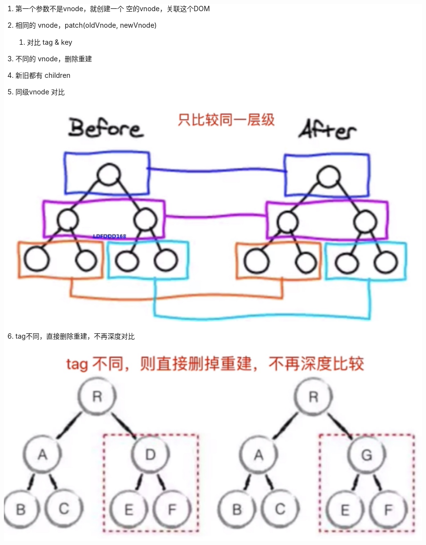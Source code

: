 

1. 第一个参数不是vnode，就创建一个 空的vnode，关联这个DOM
2. 相同的 vnode，patch(oldVnode, newVnode)
   1. 对比 tag & key
3. 不同的 vnode，删除重建
4. 新旧都有 children



1. 同级vnode 对比![同级vnode对比](images/vnode1.jpg)



2. tag不同，直接删除重建，不再深度对比

![tag不同删除重建](images/vnode2.jpg)
